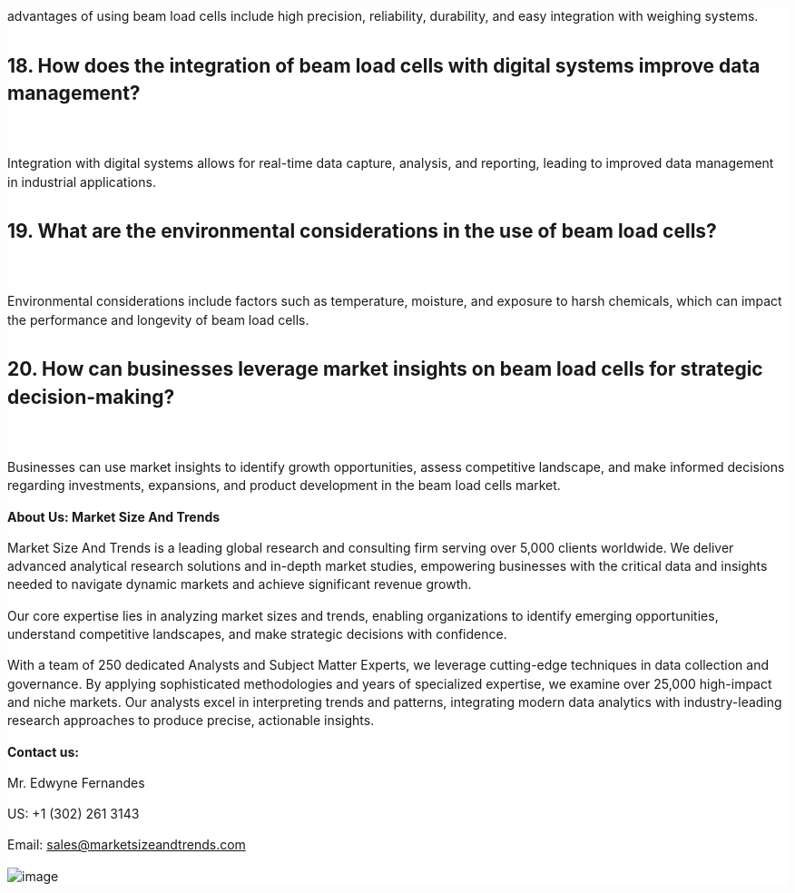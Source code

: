 advantages of using beam load cells include high precision, reliability, durability, and easy integration with weighing systems.</p><h2>18. How does the integration of beam load cells with digital systems improve data management?</h2><p>&nbsp;</p><p>Integration with digital systems allows for real-time data capture, analysis, and reporting, leading to improved data management in industrial applications.</p><h2>19. What are the environmental considerations in the use of beam load cells?</h2><p>&nbsp;</p><p>Environmental considerations include factors such as temperature, moisture, and exposure to harsh chemicals, which can impact the performance and longevity of beam load cells.</p><h2>20. How can businesses leverage market insights on beam load cells for strategic decision-making?</h2><p>&nbsp;</p><p>Businesses can use market insights to identify growth opportunities, assess competitive landscape, and make informed decisions regarding investments, expansions, and product development in the beam load cells market.</p></body></html></p><p><strong>About Us:&nbsp;Market Size And Trends</strong></p><p>Market Size And Trends&nbsp;is a leading global research and consulting firm serving over 5,000 clients worldwide. We deliver advanced analytical research solutions and in-depth market studies, empowering businesses with the critical data and insights needed to navigate dynamic markets and achieve significant revenue growth.</p><p>Our core expertise lies in analyzing market sizes and trends, enabling organizations to identify emerging opportunities, understand competitive landscapes, and make strategic decisions with confidence.</p><p>With a team of 250 dedicated Analysts and Subject Matter Experts, we leverage cutting-edge techniques in data collection and governance. By applying sophisticated methodologies and years of specialized expertise, we examine over 25,000 high-impact and niche markets. Our analysts excel in interpreting trends and patterns, integrating modern data analytics with industry-leading research approaches to produce precise, actionable insights.</p><p><strong>Contact us:</strong></p><p>Mr. Edwyne Fernandes</p><p>US: +1 (302) 261 3143</p><p>Email: <a href="mailto:sales@marketsizeandtrends.com">sales@marketsizeandtrends.com</a>&nbsp;</p>
![image](https://github.com/user-attachments/assets/a859d008-f812-4cef-b06b-f3a4d7816402)
